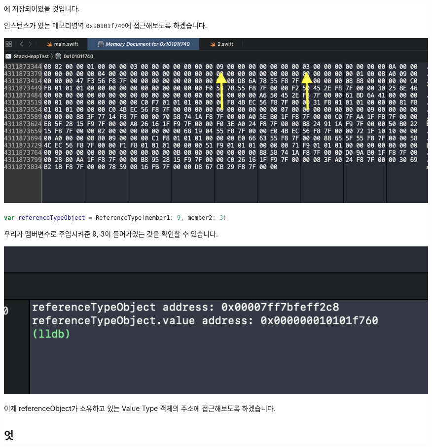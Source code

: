 에 저장되어있을 것입니다.

인스턴스가 있는 메모리영역 `0x10101f740`에 접근해보도록 하겠습니다.

<p align="center">
    <img src="assets/2022-06-29/12.png"/>
</p>

```swift
var referenceTypeObject = ReferenceType(member1: 9, member2: 3)
```

우리가 멤버변수로 주입시켜준 9, 3이 들어가있는 것을 확인할 수 있습니다.

<p align="center">
    <img src="assets/2022-06-29/13.png"/>
</p>

이제 referenceObject가 소유하고 있는 Value Type 객체의 주소에 접근해보도록 하겠습니다.

## 엇
